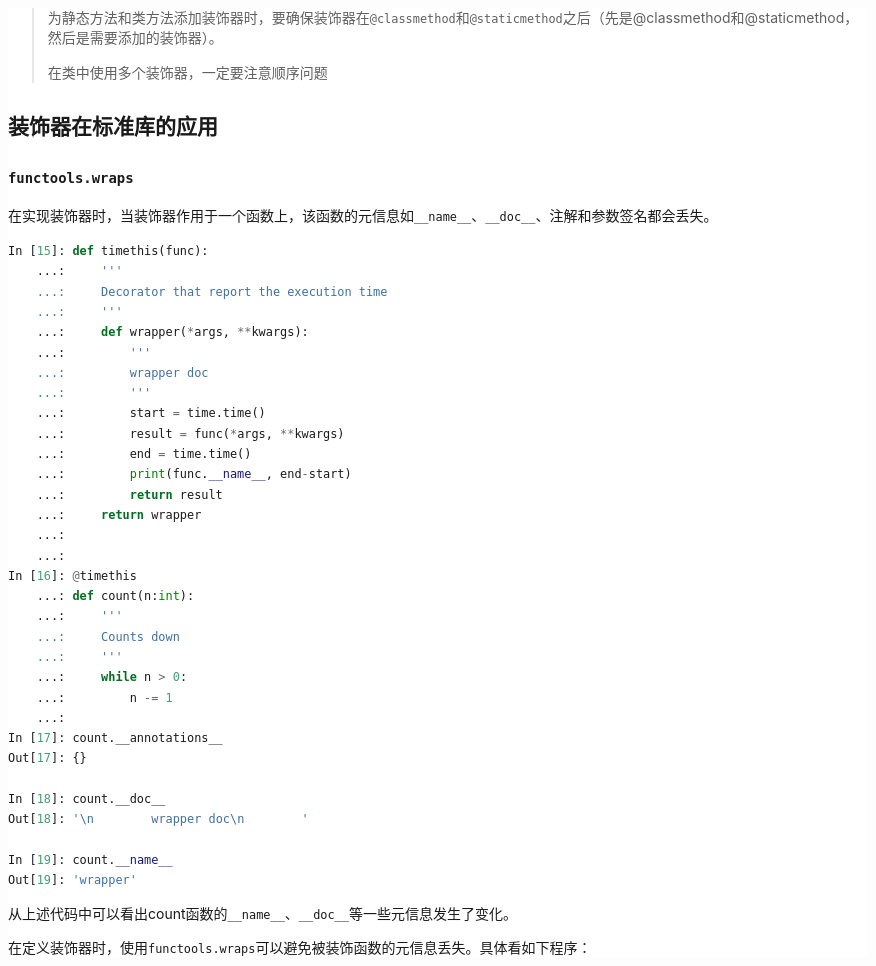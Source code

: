 ```python
```

> 为静态方法和类方法添加装饰器时，要确保装饰器在`@classmethod`和`@staticmethod`之后（先是@classmethod和@staticmethod，然后是需要添加的装饰器）。
>
> 在类中使用多个装饰器，一定要注意顺序问题

## 装饰器在标准库的应用

### `functools.wraps`

在实现装饰器时，当装饰器作用于一个函数上，该函数的元信息如`__name__`、`__doc__`、注解和参数签名都会丢失。

```python
In [15]: def timethis(func):
    ...:     '''
    ...:     Decorator that report the execution time
    ...:     '''
    ...:     def wrapper(*args, **kwargs):
    ...:         '''
    ...:         wrapper doc
    ...:         '''
    ...:         start = time.time()
    ...:         result = func(*args, **kwargs)
    ...:         end = time.time()
    ...:         print(func.__name__, end-start)
    ...:         return result
    ...:     return wrapper
    ...:
    ...:
In [16]: @timethis
    ...: def count(n:int):
    ...:     '''
    ...:     Counts down
    ...:     '''
    ...:     while n > 0:
    ...:         n -= 1
    ...:
In [17]: count.__annotations__
Out[17]: {}

In [18]: count.__doc__
Out[18]: '\n        wrapper doc\n        '

In [19]: count.__name__
Out[19]: 'wrapper'

```

从上述代码中可以看出count函数的`__name__`、`__doc__`等一些元信息发生了变化。

在定义装饰器时，使用`functools.wraps`可以避免被装饰函数的元信息丢失。具体看如下程序：
